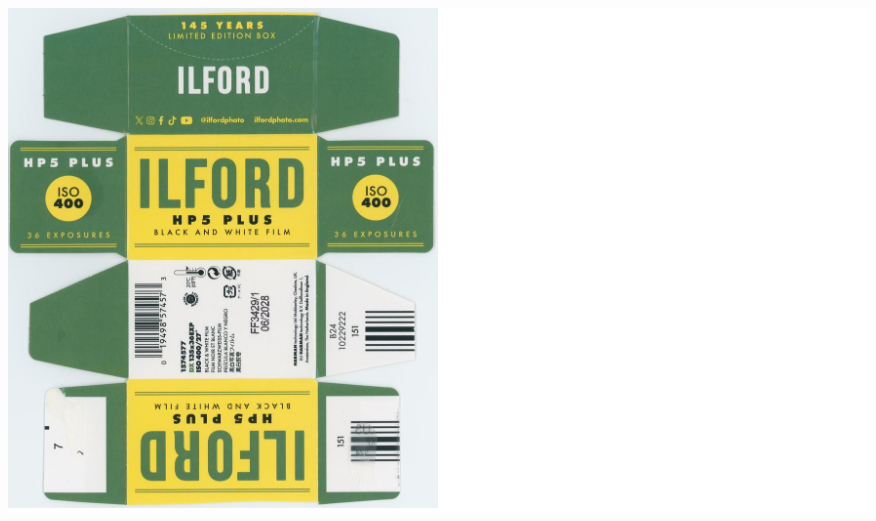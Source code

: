 <a href="./archive/00083_000.jpg">
	<img src="./lowres/00083_000.jpg" alt="Ilford HP5 Plus 35mm film_box_outside" loading="lazy" height="500" />
</a>
